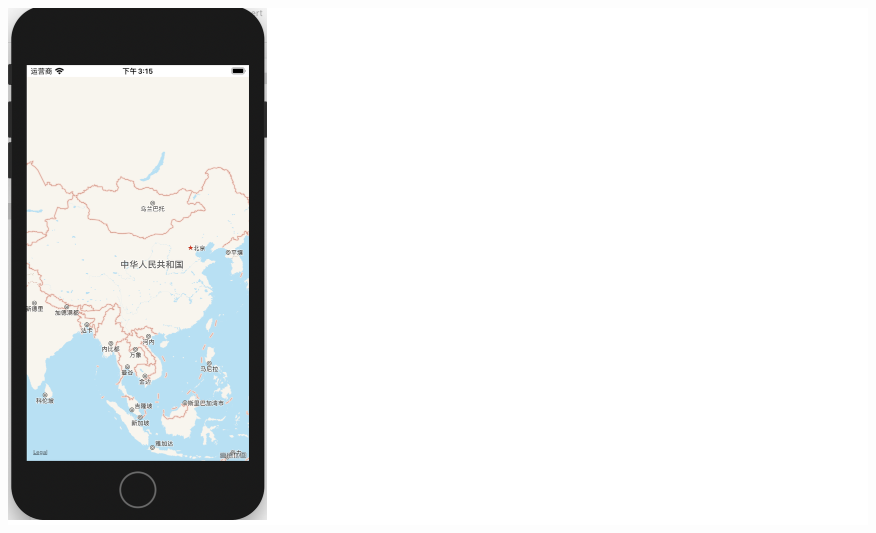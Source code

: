<img src="README.assets/%E6%88%AA%E5%B1%8F2020-02-26%E4%B8%8B%E5%8D%883.15.07.png" alt="截屏2020-02-26下午3.15.07" style="zoom: 50%;" />
